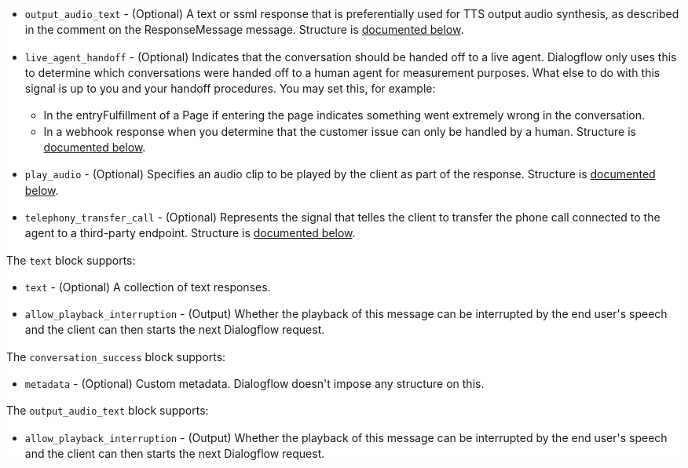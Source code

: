 * `output_audio_text` -
  (Optional)
  A text or ssml response that is preferentially used for TTS output audio synthesis, as described in the comment on the ResponseMessage message.
  Structure is [documented below](#nested_event_handlers_event_handlers_trigger_fulfillment_messages_messages_output_audio_text).

* `live_agent_handoff` -
  (Optional)
  Indicates that the conversation should be handed off to a live agent.
  Dialogflow only uses this to determine which conversations were handed off to a human agent for measurement purposes. What else to do with this signal is up to you and your handoff procedures.
  You may set this, for example:
  * In the entryFulfillment of a Page if entering the page indicates something went extremely wrong in the conversation.
  * In a webhook response when you determine that the customer issue can only be handled by a human.
  Structure is [documented below](#nested_event_handlers_event_handlers_trigger_fulfillment_messages_messages_live_agent_handoff).

* `play_audio` -
  (Optional)
  Specifies an audio clip to be played by the client as part of the response.
  Structure is [documented below](#nested_event_handlers_event_handlers_trigger_fulfillment_messages_messages_play_audio).

* `telephony_transfer_call` -
  (Optional)
  Represents the signal that telles the client to transfer the phone call connected to the agent to a third-party endpoint.
  Structure is [documented below](#nested_event_handlers_event_handlers_trigger_fulfillment_messages_messages_telephony_transfer_call).


<a name="nested_event_handlers_event_handlers_trigger_fulfillment_messages_messages_text"></a>The `text` block supports:

* `text` -
  (Optional)
  A collection of text responses.

* `allow_playback_interruption` -
  (Output)
  Whether the playback of this message can be interrupted by the end user's speech and the client can then starts the next Dialogflow request.

<a name="nested_event_handlers_event_handlers_trigger_fulfillment_messages_messages_conversation_success"></a>The `conversation_success` block supports:

* `metadata` -
  (Optional)
  Custom metadata. Dialogflow doesn't impose any structure on this.

<a name="nested_event_handlers_event_handlers_trigger_fulfillment_messages_messages_output_audio_text"></a>The `output_audio_text` block supports:

* `allow_playback_interruption` -
  (Output)
  Whether the playback of this message can be interrupted by the end user's speech and the client can then starts the next Dialogflow request.
